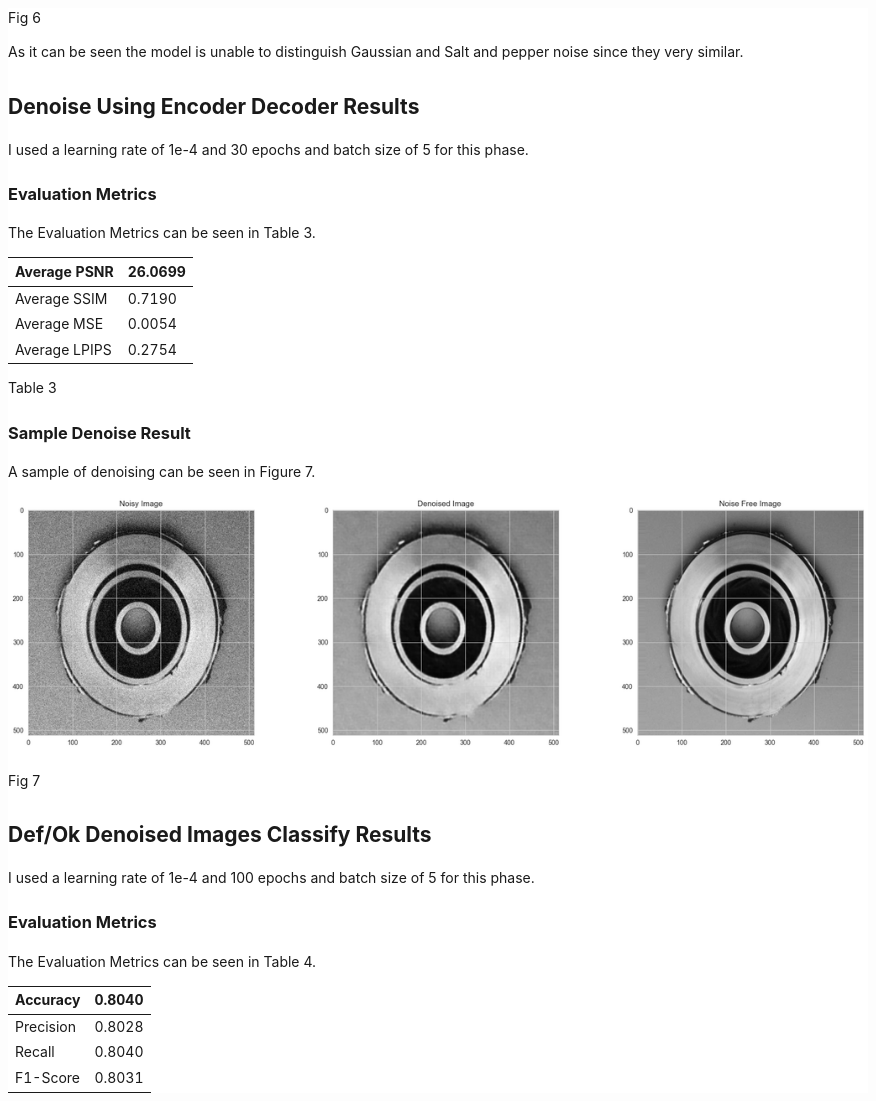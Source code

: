 Fig 6

As it can be seen the model is unable to distinguish Gaussian and Salt and pepper noise since they very similar.

## Denoise Using Encoder Decoder Results

I used a learning rate of 1e-4 and 30 epochs and batch size of 5 for this phase.

### Evaluation Metrics

The Evaluation Metrics can be seen in Table 3.

| Average PSNR  | 26.0699 |
|---------------|---------|
| Average SSIM  | 0.7190  |
| Average MSE   | 0.0054  |
| Average LPIPS | 0.2754  |

Table 3

### Sample Denoise Result

A sample of denoising can be seen in Figure 7.

![](media/e4b07fef8894b73c3c8e840993a7e48b.png)

Fig 7

## Def/Ok Denoised Images Classify Results

I used a learning rate of 1e-4 and 100 epochs and batch size of 5 for this phase.

### Evaluation Metrics

The Evaluation Metrics can be seen in Table 4.

| Accuracy  | 0.8040 |
|-----------|--------|
| Precision | 0.8028 |
| Recall    | 0.8040 |
| F1-Score  | 0.8031 |
